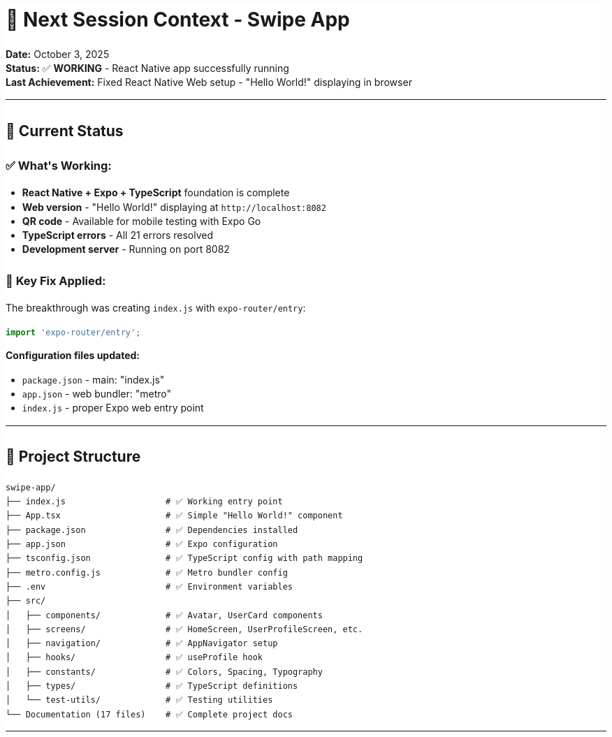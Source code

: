 # 🚀 Next Session Context - Swipe App

**Date:** October 3, 2025  
**Status:** ✅ **WORKING** - React Native app successfully running  
**Last Achievement:** Fixed React Native Web setup - "Hello World!" displaying in browser

---

## 🎯 **Current Status**

### ✅ **What's Working:**
- **React Native + Expo + TypeScript** foundation is complete
- **Web version** - "Hello World!" displaying at `http://localhost:8082`
- **QR code** - Available for mobile testing with Expo Go
- **TypeScript errors** - All 21 errors resolved
- **Development server** - Running on port 8082

### 🔧 **Key Fix Applied:**
The breakthrough was creating `index.js` with `expo-router/entry`:
```javascript
import 'expo-router/entry';
```

**Configuration files updated:**
- `package.json` - main: "index.js"
- `app.json` - web bundler: "metro"
- `index.js` - proper Expo web entry point

---

## 📁 **Project Structure**

```
swipe-app/
├── index.js                    # ✅ Working entry point
├── App.tsx                     # ✅ Simple "Hello World!" component
├── package.json                # ✅ Dependencies installed
├── app.json                    # ✅ Expo configuration
├── tsconfig.json               # ✅ TypeScript config with path mapping
├── metro.config.js             # ✅ Metro bundler config
├── .env                        # ✅ Environment variables
├── src/
│   ├── components/             # ✅ Avatar, UserCard components
│   ├── screens/                # ✅ HomeScreen, UserProfileScreen, etc.
│   ├── navigation/             # ✅ AppNavigator setup
│   ├── hooks/                  # ✅ useProfile hook
│   ├── constants/              # ✅ Colors, Spacing, Typography
│   ├── types/                  # ✅ TypeScript definitions
│   └── test-utils/             # ✅ Testing utilities
└── Documentation (17 files)    # ✅ Complete project docs
```

---